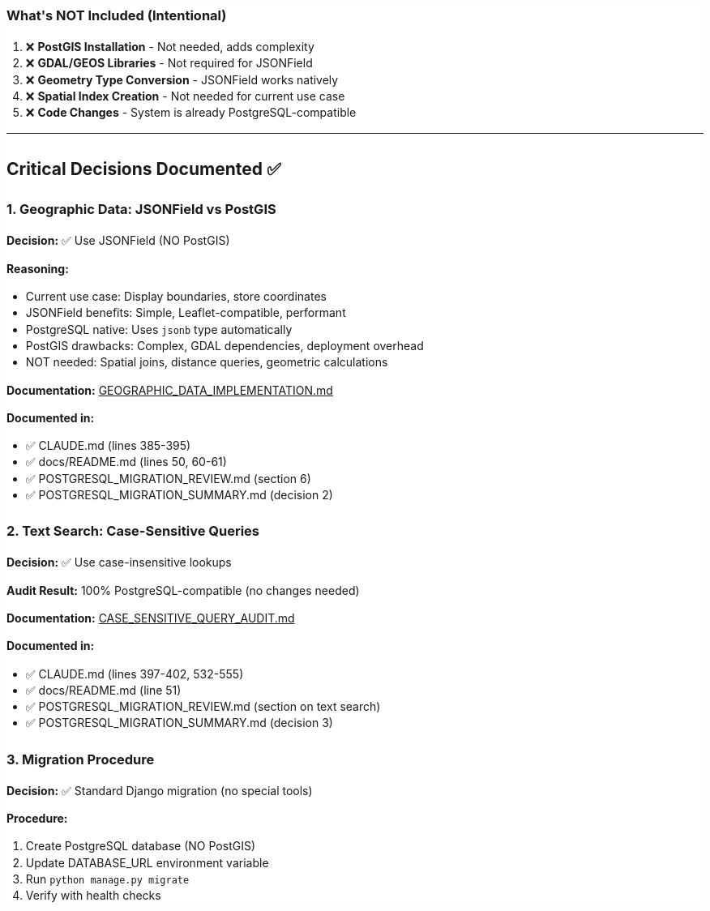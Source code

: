 ### What's NOT Included (Intentional)

1. ❌ **PostGIS Installation** - Not needed, adds complexity
2. ❌ **GDAL/GEOS Libraries** - Not required for JSONField
3. ❌ **Geometry Type Conversion** - JSONField works natively
4. ❌ **Spatial Index Creation** - Not needed for current use case
5. ❌ **Code Changes** - System is already PostgreSQL-compatible

---

## Critical Decisions Documented ✅

### 1. Geographic Data: JSONField vs PostGIS

**Decision:** ✅ Use JSONField (NO PostGIS)

**Reasoning:**
- Current use case: Display boundaries, store coordinates
- JSONField benefits: Simple, Leaflet-compatible, performant
- PostgreSQL native: Uses `jsonb` type automatically
- PostGIS drawbacks: Complex, GDAL dependencies, deployment overhead
- NOT needed: Spatial joins, distance queries, geometric calculations

**Documentation:** [GEOGRAPHIC_DATA_IMPLEMENTATION.md](../improvements/geography/GEOGRAPHIC_DATA_IMPLEMENTATION.md)

**Documented in:**
- ✅ CLAUDE.md (lines 385-395)
- ✅ docs/README.md (lines 50, 60-61)
- ✅ POSTGRESQL_MIGRATION_REVIEW.md (section 6)
- ✅ POSTGRESQL_MIGRATION_SUMMARY.md (decision 2)

### 2. Text Search: Case-Sensitive Queries

**Decision:** ✅ Use case-insensitive lookups

**Audit Result:** 100% PostgreSQL-compatible (no changes needed)

**Documentation:** [CASE_SENSITIVE_QUERY_AUDIT.md](./CASE_SENSITIVE_QUERY_AUDIT.md)

**Documented in:**
- ✅ CLAUDE.md (lines 397-402, 532-555)
- ✅ docs/README.md (line 51)
- ✅ POSTGRESQL_MIGRATION_REVIEW.md (section on text search)
- ✅ POSTGRESQL_MIGRATION_SUMMARY.md (decision 3)

### 3. Migration Procedure

**Decision:** ✅ Standard Django migration (no special tools)

**Procedure:**
1. Create PostgreSQL database (NO PostGIS)
2. Update DATABASE_URL environment variable
3. Run `python manage.py migrate`
4. Verify with health checks
